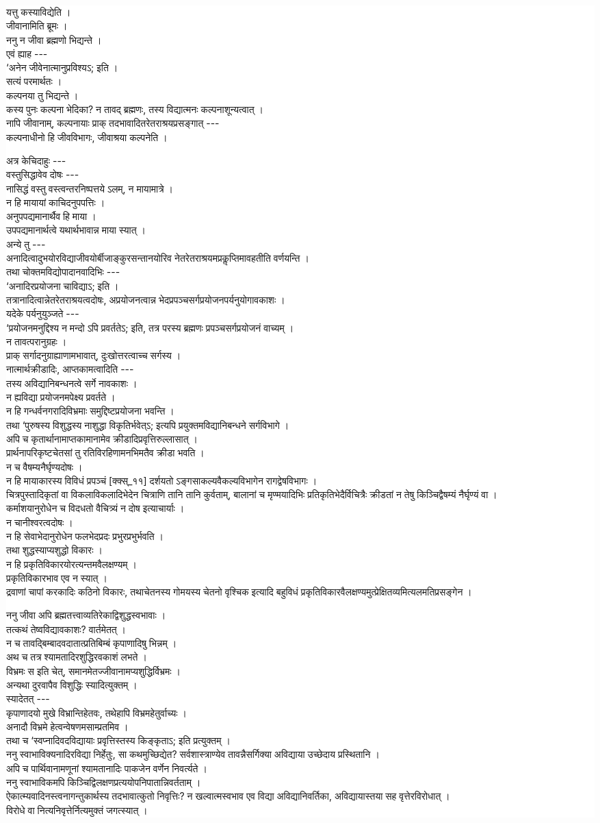 यत्तु कस्याविद्येति ।  
जीवानामिति ब्रूमः ।  
ननु न जीवा ब्रह्मणो भिद्यन्ते ।  
एवं ह्याह ---  
‘अनेन जीवेनात्मानुप्रविश्यऽ; इति ।  
सत्यं परमार्थतः ।  
कल्पनया तु भिद्यन्ते ।  
कस्य पुनः कल्पना भेदिका? न तावद् ब्रह्मणः, तस्य विद्यात्मनः कल्पनाशून्यत्वात् ।  
नापि जीवानाम्, कल्पनायाः प्राक् तदभावादितरेतराश्रयप्रसङ्गात् ---  
कल्पनाधीनो हि जीवविभागः, जीवाश्रया कल्पनेति ।  
  
अत्र केचिदाहुः ---  
वस्तुसिद्धावेव दोषः ---  
नासिद्धं वस्तु वस्त्वन्तरनिष्पत्तये ऽलम्, न मायामात्रे ।  
न हि मायायां काचिदनुपपत्तिः ।  
अनुपपद्यमानार्थैव हि माया ।  
उपपद्यमानार्थत्वे यथार्थभावान्न माया स्यात् ।  
अन्ये तु ---  
अनादित्वादुभयोरविद्याजीवयोर्बीजाङ्कुरसन्तानयोरिव नेतरेतराश्रयमप्रकॢप्तिमावहतीति वर्णयन्ति ।  
तथा चोक्तमविद्योपादानवादिभिः ---  
‘अनादिरप्रयोजना चाविद्याऽ; इति ।  
तत्रानादित्वान्नेतरेतराश्रयत्वदोषः, अप्रयोजनत्वान्न भेदप्रपञ्चसर्गप्रयोजनपर्यनुयोगावकाशः ।  
यदेके पर्यनुयुञ्जते ---  
‘प्रयोजनमनुद्दिश्य न मन्दो ऽपि प्रवर्ततेऽ; इति, तत्र परस्य ब्रह्मणः प्रपञ्चसर्गप्रयोजनं वाच्यम् ।  
न तावत्परानुग्रहः ।  
प्राक् सर्गादनुग्राह्याणामभावात्, दुःखोत्तरत्वाच्च सर्गस्य ।  
नात्मार्थक्रीडादिः, आप्तकामत्वादिति ---  
तस्य अविद्यानिबन्धनत्वे सर्गे नावकाशः ।  
न ह्यविद्या प्रयोजनमपेक्ष्य प्रवर्तते ।  
न हि गन्धर्वनगरादिविभ्रमाः समुद्दिष्टप्रयोजना भवन्ति ।  
तथा ‘पुरुषस्य विशुद्धस्य नाशुद्धा विकृतिर्भवेत्ऽ; इत्यपि प्रयुक्तमविद्यानिबन्धने सर्गविभागे ।  
अपि च कृतार्थानामाप्तकामानामेव क्रीडादिप्रवृत्तिरुल्लासात् ।  
प्रार्थनापरिकृष्टचेतसां तु रतिविरहिणामनभिमतैव क्रीडा भवति ।  
न च वैषम्यनैर्घृण्यदोषः ।  
न हि मायाकारस्य विविधं प्रपञ्चं [क्क्स्_११] दर्शयतो ऽङ्गसाकल्यवैकल्यविभागेन रागद्वेषविभागः ।  
चित्रपुस्तादिकृतां वा विकलाविकलादिभेदेन चित्राणि तानि तानि कुर्वताम्, बालानां च मृण्मयादिभिः प्रतिकृतिभेदैर्विचित्रैः क्रीडतां न तेषु किञ्चिद्वैषम्यं नैर्घृण्यं वा ।  
कर्माशयानुरोधेन च विदधतो वैचित्र्यं न दोष इत्याचार्याः ।  
न चानीश्वरत्वदोषः ।  
न हि सेवाभेदानुरोधेन फलभेदप्रदः प्रभुरप्रभुर्भवति ।  
तथा शुद्धस्याप्यशुद्धो विकारः ।  
न हि प्रकृतिविकारयोरत्यन्तमवैलक्षण्यम् ।  
प्रकृतिविकारभाव एव न स्यात् ।  
द्रवाणां चापां करकादिः कठिनो विकारः, तथाचेतनस्य गोमयस्य चेतनो वृश्चिक इत्यादि बहुविधं प्रकृतिविकारवैलक्षण्यमुत्प्रेक्षितव्यमित्यलमतिप्रसङ्गेन ।  
  
ननु जीवा अपि ब्रह्मतत्त्वाव्यतिरेकाद्विशुद्धस्वभावाः ।  
तत्कथं तेष्वविद्यावकाशः? वार्तमेतत् ।  
न च तावद्बिम्बादवदातात्प्रतिबिम्बं कृपाणादिषु भिन्नम् ।  
अथ च तत्र श्यामतादिरशुद्धिरवकाशं लभते ।  
विभ्रमः स इति चेत्, समानमेतज्जीवानामप्यशुद्धिर्विभ्रमः ।  
अन्यथा दुरवापैव विशुद्धिः स्यादित्युक्तम् ।  
स्यादेतत् ---  
कृपाणादयो मुखे विभ्रान्तिहेतवः, तथेहापि विभ्रमहेतुर्वाच्यः ।  
अनादौ विभ्रमे हेत्वन्वेषणमसाम्प्रतमिव ।  
तथा च ‘स्वप्नादिवदविद्यायाः प्रवृत्तिस्तस्य किङ्कृताऽ; इति प्रत्युक्तम् ।  
ननु स्वाभाविक्यनादिरविद्या निर्हेतुः, सा कथमुच्छिद्येत? सर्वशास्त्राण्येव तावन्नैसर्गिक्या अविद्याया उच्छेदाय प्रस्थितानि ।  
अपि च पार्थिवानामणूनां श्यामतानादिः पाकजेन वर्णेन निवर्त्यते ।  
ननु स्वाभाविकमपि किञ्चिद्विलक्षणप्रत्ययोपनिपातान्निवर्तताम् ।  
ऐकात्म्यवादिनस्त्वनागन्तुकार्थस्य तदभावात्कुतो निवृत्तिः? न खल्वात्मस्वभाव एव विद्या अविद्यानिवर्तिका, अविद्यायास्तया सह वृत्तेरविरोधात् ।  
विरोधे वा नित्यनिवृत्तेर्नित्यमुक्तं जगत्स्यात् ।  